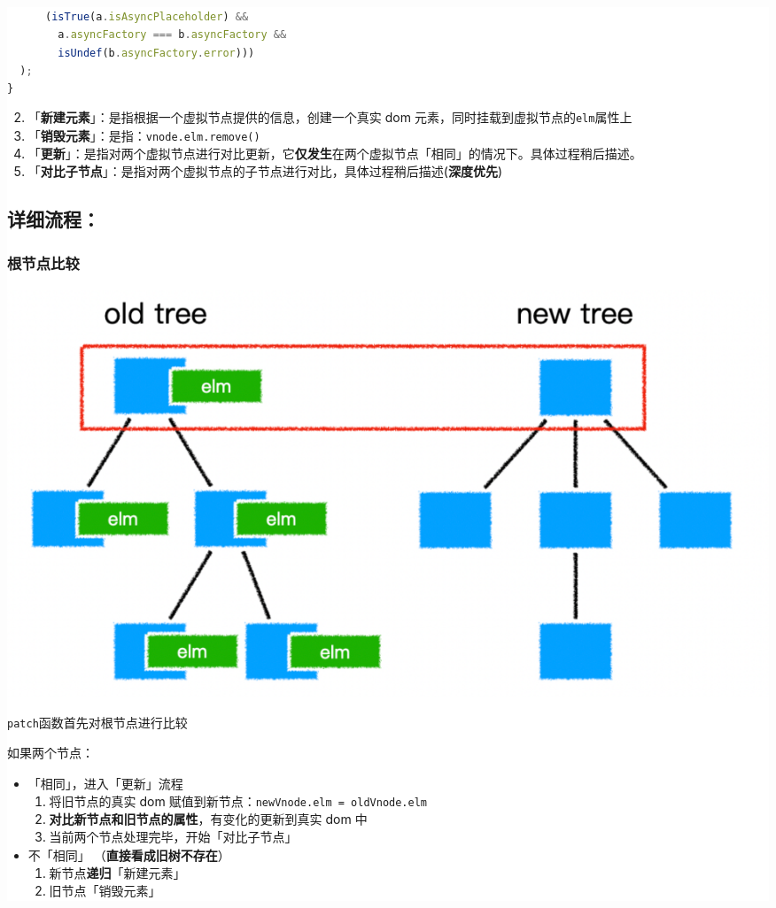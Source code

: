 ```javascript
      (isTrue(a.isAsyncPlaceholder) &&
        a.asyncFactory === b.asyncFactory &&
        isUndef(b.asyncFactory.error)))
  );
}
```

2. 「**新建元素**」：是指根据一个虚拟节点提供的信息，创建一个真实 dom 元素，同时挂载到虚拟节点的`elm`属性上
3. 「**销毁元素**」：是指：`vnode.elm.remove()`
4. 「**更新**」：是指对两个虚拟节点进行对比更新，它**仅发生**在两个虚拟节点「相同」的情况下。具体过程稍后描述。
5. 「**对比子节点**」：是指对两个虚拟节点的子节点进行对比，具体过程稍后描述(**深度优先**)

## 详细流程：

### **根节点比较**

![](../public/vue/2023-02-01-14-11-46.png)

`patch`函数首先对根节点进行比较

如果两个节点：

- 「相同」，进入「更新」流程
  1. 将旧节点的真实 dom 赋值到新节点：`newVnode.elm = oldVnode.elm`
  2. **对比新节点和旧节点的属性**，有变化的更新到真实 dom 中
  3. 当前两个节点处理完毕，开始「对比子节点」
- 不「相同」 （**直接看成旧树不存在**）
  1. 新节点**递归**「新建元素」
  2. 旧节点「销毁元素」
